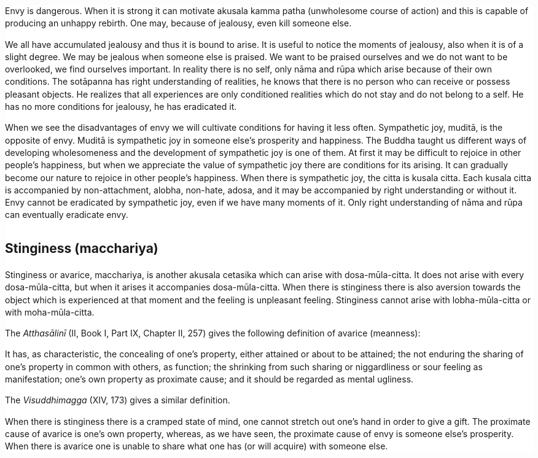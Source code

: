 Envy is dangerous. When it is strong it can motivate akusala kamma patha
(unwholesome course of action) and this is capable of producing an
unhappy rebirth. One may, because of jealousy, even kill someone else.

We all have accumulated jealousy and thus it is bound to arise. It is
useful to notice the moments of jealousy, also when it is of a slight
degree. We may be jealous when someone else is praised. We want to be
praised ourselves and we do not want to be overlooked, we find ourselves
important. In reality there is no self, only nāma and rūpa which arise
because of their own conditions. The sotāpanna has right understanding
of realities, he knows that there is no person who can receive or
possess pleasant objects. He realizes that all experiences are only
conditioned realities which do not stay and do not belong to a self. He
has no more conditions for jealousy, he has eradicated it.

When we see the disadvantages of envy we will cultivate conditions for
having it less often. Sympathetic joy, muditā, is the opposite of envy.
Muditā is sympathetic joy in someone else’s prosperity and happiness.
The Buddha taught us different ways of developing wholesomeness and the
development of sympathetic joy is one of them. At first it may be
difficult to rejoice in other people’s happiness, but when we appreciate
the value of sympathetic joy there are conditions for its arising. It
can gradually become our nature to rejoice in other people’s happiness.
When there is sympathetic joy, the citta is kusala citta. Each kusala
citta is accompanied by non-attachment, alobha, non-hate, adosa, and it
may be accompanied by right understanding or without it. Envy cannot be
eradicated by sympathetic joy, even if we have many moments of it. Only
right understanding of nāma and rūpa can eventually eradicate envy.

Stinginess (macchariya)
----------------------------

Stinginess or avarice, macchariya, is another akusala cetasika which can
arise with dosa-mūla-citta. It does not arise with every
dosa-mūla-citta, but when it arises it accompanies dosa-mūla-citta. When
there is stinginess there is also aversion towards the object which is
experienced at that moment and the feeling is unpleasant feeling.
Stinginess cannot arise with lobha-mūla-citta or with moha-mūla-citta.

The *Atthasālinī* (II, Book I, Part IX, Chapter II, 257) gives the
following definition of avarice (meanness):

It has, as characteristic, the concealing of one’s property, either
attained or about to be attained; the not enduring the sharing of one’s
property in common with others, as function; the shrinking from such
sharing or niggardliness or sour feeling as manifestation; one’s own
property as proximate cause; and it should be regarded as mental
ugliness.

The *Visuddhimagga* (XIV, 173) gives a similar definition.

When there is stinginess there is a cramped state of mind, one cannot
stretch out one’s hand in order to give a gift. The proximate cause of
avarice is one’s own property, whereas, as we have seen, the proximate
cause of envy is someone else’s prosperity. When there is avarice one is
unable to share what one has (or will acquire) with someone else.
